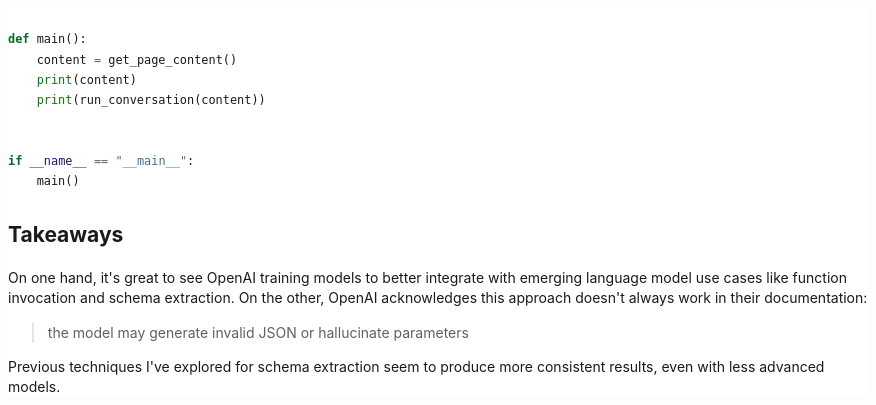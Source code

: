 ```python

def main():
    content = get_page_content()
    print(content)
    print(run_conversation(content))


if __name__ == "__main__":
    main()
```

## Takeaways

On one hand, it's great to see OpenAI training models to better integrate with emerging language model use cases like function invocation and schema extraction.
On the other, OpenAI acknowledges this approach doesn't always work in their documentation:

> the model may generate invalid JSON or hallucinate parameters

Previous techniques I've explored for schema extraction seem to produce more consistent results, even with less advanced models.
